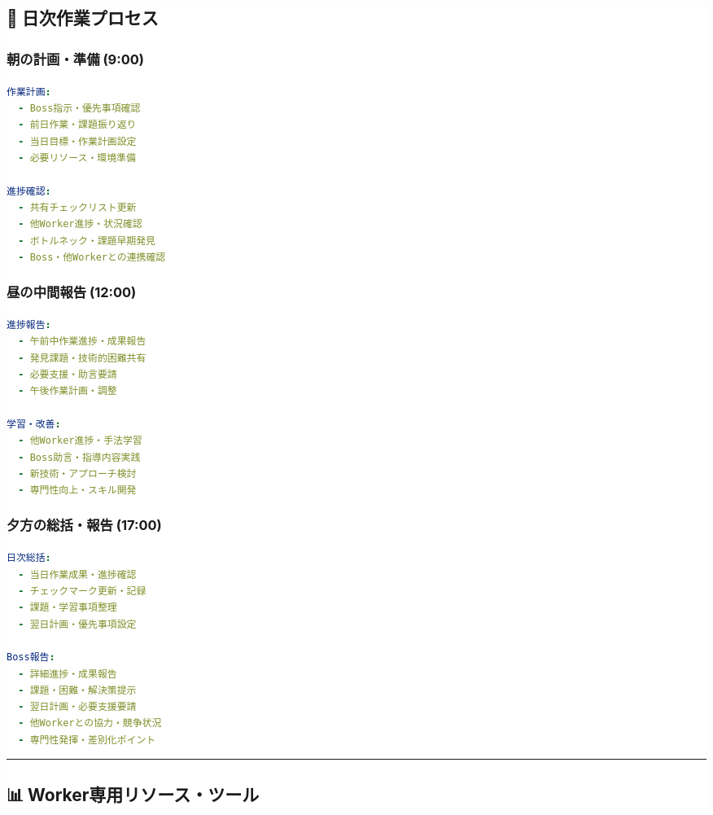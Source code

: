 
## 🔄 日次作業プロセス

### 朝の計画・準備 (9:00)
```yaml
作業計画:
  - Boss指示・優先事項確認
  - 前日作業・課題振り返り
  - 当日目標・作業計画設定
  - 必要リソース・環境準備

進捗確認:
  - 共有チェックリスト更新
  - 他Worker進捗・状況確認
  - ボトルネック・課題早期発見
  - Boss・他Workerとの連携確認
```

### 昼の中間報告 (12:00)
```yaml
進捗報告:
  - 午前中作業進捗・成果報告
  - 発見課題・技術的困難共有
  - 必要支援・助言要請
  - 午後作業計画・調整

学習・改善:
  - 他Worker進捗・手法学習
  - Boss助言・指導内容実践
  - 新技術・アプローチ検討
  - 専門性向上・スキル開発
```

### 夕方の総括・報告 (17:00)
```yaml
日次総括:
  - 当日作業成果・進捗確認
  - チェックマーク更新・記録
  - 課題・学習事項整理
  - 翌日計画・優先事項設定

Boss報告:
  - 詳細進捗・成果報告
  - 課題・困難・解決策提示
  - 翌日計画・必要支援要請
  - 他Workerとの協力・競争状況
  - 専門性発揮・差別化ポイント
```

---

## 📊 Worker専用リソース・ツール
